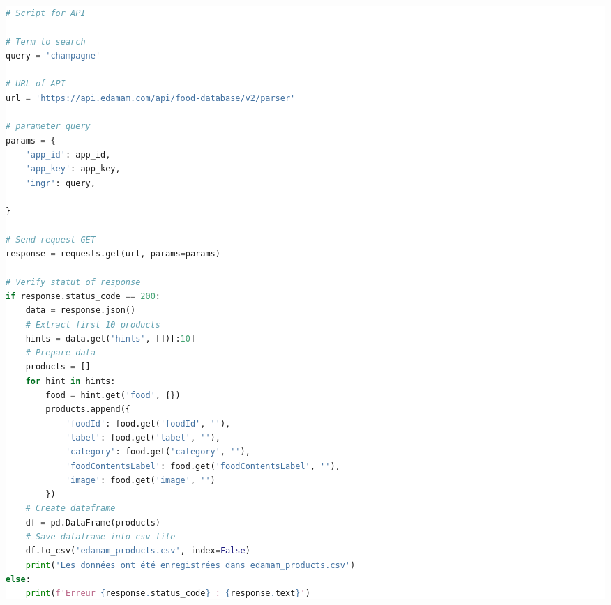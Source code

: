 
```python
# Script for API 

# Term to search
query = 'champagne'

# URL of API
url = 'https://api.edamam.com/api/food-database/v2/parser'

# parameter query 
params = {
    'app_id': app_id,
    'app_key': app_key,
    'ingr': query,

}

# Send request GET
response = requests.get(url, params=params)

# Verify statut of response
if response.status_code == 200:
    data = response.json()
    # Extract first 10 products
    hints = data.get('hints', [])[:10]
    # Prepare data 
    products = []
    for hint in hints:
        food = hint.get('food', {})
        products.append({
            'foodId': food.get('foodId', ''),
            'label': food.get('label', ''),
            'category': food.get('category', ''),
            'foodContentsLabel': food.get('foodContentsLabel', ''),
            'image': food.get('image', '')
        })
    # Create dataframe
    df = pd.DataFrame(products)
    # Save dataframe into csv file 
    df.to_csv('edamam_products.csv', index=False)
    print('Les données ont été enregistrées dans edamam_products.csv')
else:
    print(f'Erreur {response.status_code} : {response.text}')

```

<style>
.encart-dark {
  border: 2px solid #ffffff;
  padding: 15px;
  border-radius: 8px;
  background-color: #333333;
  color: #ffffff;
  box-shadow: 0 4px 8px rgba(0, 0, 0, 0.5);
  margin: 20px 0;
  max-width: 500px; /* Limite la largeur de l'encart */
}
